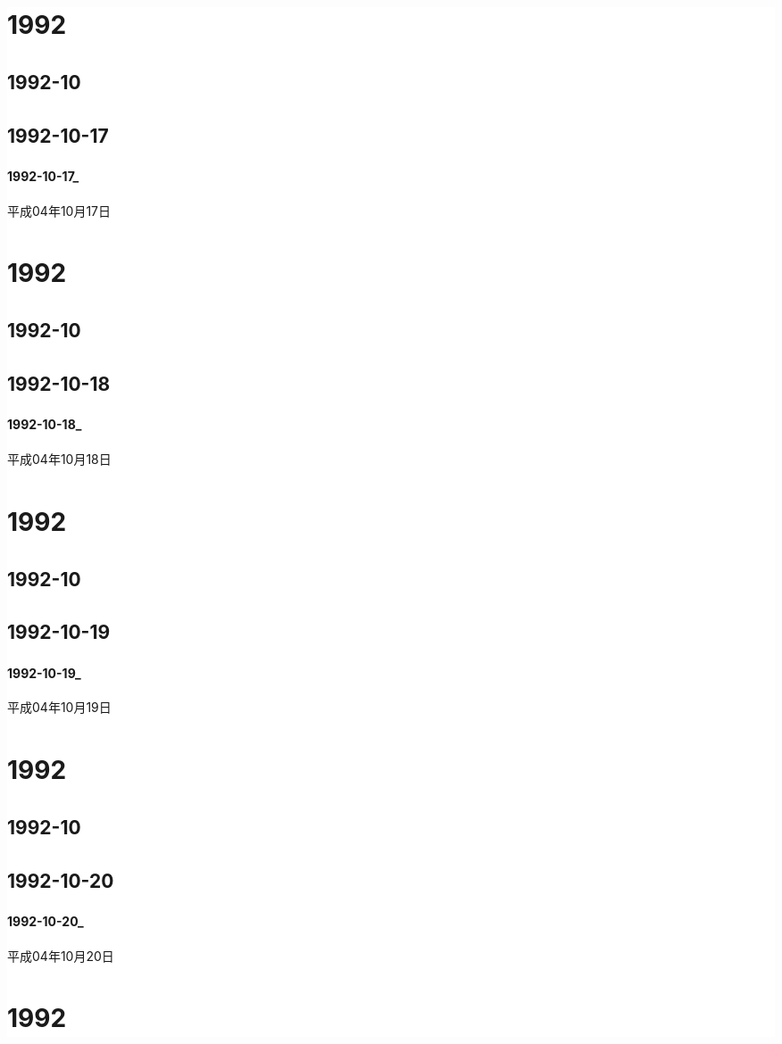 
# 1992

## 1992-10

## 1992-10-17

#### 1992-10-17_

平成04年10月17日


# 1992

## 1992-10

## 1992-10-18

#### 1992-10-18_

平成04年10月18日


# 1992

## 1992-10

## 1992-10-19

#### 1992-10-19_

平成04年10月19日


# 1992

## 1992-10

## 1992-10-20

#### 1992-10-20_

平成04年10月20日


# 1992

